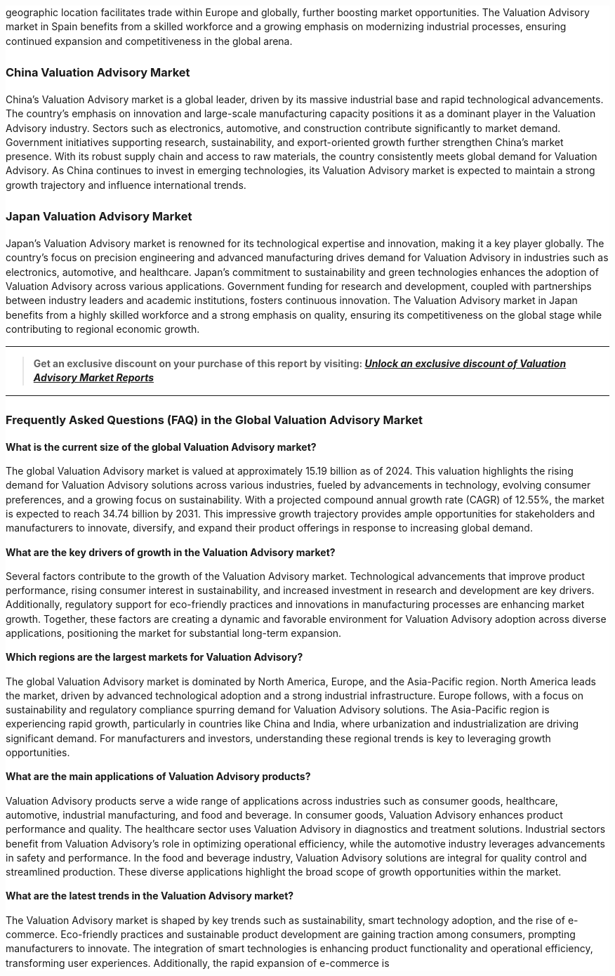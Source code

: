 geographic location facilitates trade within Europe and globally, further boosting market opportunities. The Valuation Advisory market in Spain benefits from a skilled workforce and a growing emphasis on modernizing industrial processes, ensuring continued expansion and competitiveness in the global arena.</p><h3>China Valuation Advisory Market</h3><p>China&rsquo;s Valuation Advisory market is a global leader, driven by its massive industrial base and rapid technological advancements. The country&rsquo;s emphasis on innovation and large-scale manufacturing capacity positions it as a dominant player in the Valuation Advisory industry. Sectors such as electronics, automotive, and construction contribute significantly to market demand. Government initiatives supporting research, sustainability, and export-oriented growth further strengthen China&rsquo;s market presence. With its robust supply chain and access to raw materials, the country consistently meets global demand for Valuation Advisory. As China continues to invest in emerging technologies, its Valuation Advisory market is expected to maintain a strong growth trajectory and influence international trends.</p><h3>Japan Valuation Advisory Market</h3><p>Japan&rsquo;s Valuation Advisory market is renowned for its technological expertise and innovation, making it a key player globally. The country&rsquo;s focus on precision engineering and advanced manufacturing drives demand for Valuation Advisory in industries such as electronics, automotive, and healthcare. Japan&rsquo;s commitment to sustainability and green technologies enhances the adoption of Valuation Advisory across various applications. Government funding for research and development, coupled with partnerships between industry leaders and academic institutions, fosters continuous innovation. The Valuation Advisory market in Japan benefits from a highly skilled workforce and a strong emphasis on quality, ensuring its competitiveness on the global stage while contributing to regional economic growth.</p><hr /><blockquote><p><strong>Get an exclusive discount on your purchase of this report by visiting: <em><a href="://marketresearchpulse.com/ask-for-discount/6375?utm_source=Github&amp;utm_medium=0116">Unlock an exclusive discount of Valuation Advisory Market Reports</a></em>&nbsp;</strong></p></blockquote><hr /><h3>Frequently Asked Questions (FAQ) in the Global Valuation Advisory Market</h3><p><strong>What is the current size of the global Valuation Advisory market?</strong></p><p>The global Valuation Advisory market is valued at approximately 15.19 billion as of 2024. This valuation highlights the rising demand for Valuation Advisory solutions across various industries, fueled by advancements in technology, evolving consumer preferences, and a growing focus on sustainability. With a projected compound annual growth rate (CAGR) of 12.55%, the market is expected to reach 34.74 billion by 2031. This impressive growth trajectory provides ample opportunities for stakeholders and manufacturers to innovate, diversify, and expand their product offerings in response to increasing global demand.</p><p><strong>What are the key drivers of growth in the Valuation Advisory market?</strong></p><p>Several factors contribute to the growth of the Valuation Advisory market. Technological advancements that improve product performance, rising consumer interest in sustainability, and increased investment in research and development are key drivers. Additionally, regulatory support for eco-friendly practices and innovations in manufacturing processes are enhancing market growth. Together, these factors are creating a dynamic and favorable environment for Valuation Advisory adoption across diverse applications, positioning the market for substantial long-term expansion.</p><p><strong>Which regions are the largest markets for Valuation Advisory?</strong></p><p>The global Valuation Advisory market is dominated by North America, Europe, and the Asia-Pacific region. North America leads the market, driven by advanced technological adoption and a strong industrial infrastructure. Europe follows, with a focus on sustainability and regulatory compliance spurring demand for Valuation Advisory solutions. The Asia-Pacific region is experiencing rapid growth, particularly in countries like China and India, where urbanization and industrialization are driving significant demand. For manufacturers and investors, understanding these regional trends is key to leveraging growth opportunities.</p><p><strong>What are the main applications of Valuation Advisory products?</strong></p><p>Valuation Advisory products serve a wide range of applications across industries such as consumer goods, healthcare, automotive, industrial manufacturing, and food and beverage. In consumer goods, Valuation Advisory enhances product performance and quality. The healthcare sector uses Valuation Advisory in diagnostics and treatment solutions. Industrial sectors benefit from Valuation Advisory&rsquo;s role in optimizing operational efficiency, while the automotive industry leverages advancements in safety and performance. In the food and beverage industry, Valuation Advisory solutions are integral for quality control and streamlined production. These diverse applications highlight the broad scope of growth opportunities within the market.</p><p><strong>What are the latest trends in the Valuation Advisory market?</strong></p><p>The Valuation Advisory market is shaped by key trends such as sustainability, smart technology adoption, and the rise of e-commerce. Eco-friendly practices and sustainable product development are gaining traction among consumers, prompting manufacturers to innovate. The integration of smart technologies is enhancing product functionality and operational efficiency, transforming user experiences. Additionally, the rapid expansion of e-commerce is